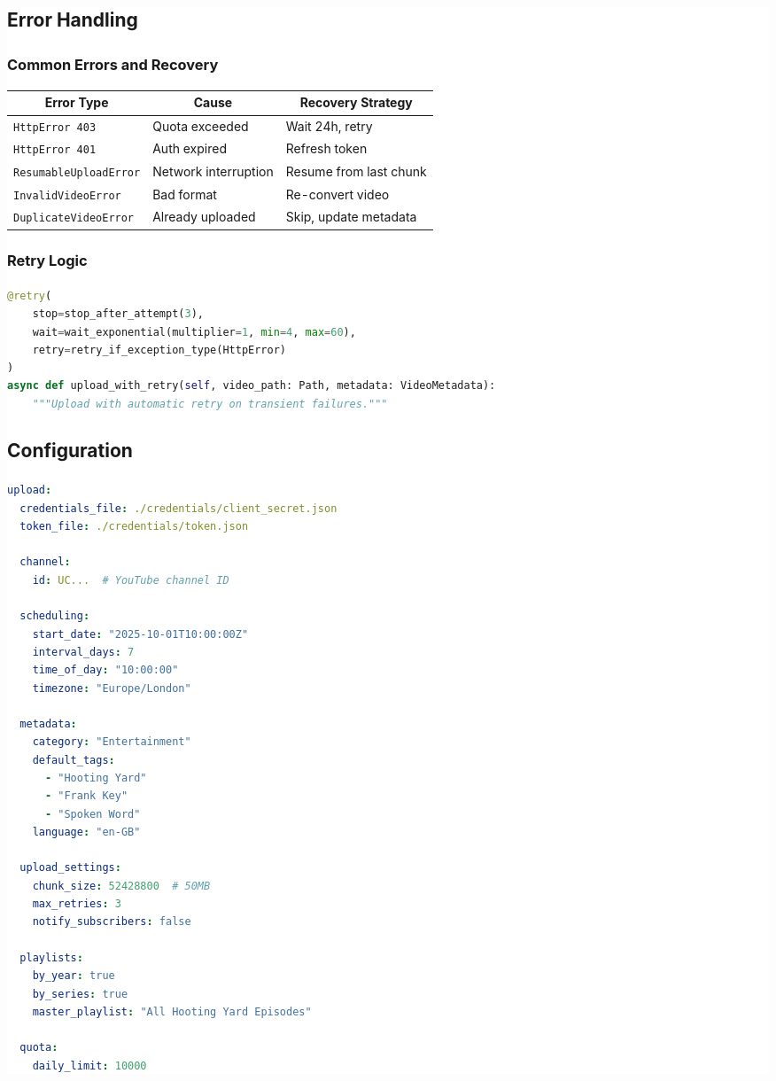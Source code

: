 ## Error Handling

### Common Errors and Recovery

| Error Type | Cause | Recovery Strategy |
|------------|-------|-------------------|
| `HttpError 403` | Quota exceeded | Wait 24h, retry |
| `HttpError 401` | Auth expired | Refresh token |
| `ResumableUploadError` | Network interruption | Resume from last chunk |
| `InvalidVideoError` | Bad format | Re-convert video |
| `DuplicateVideoError` | Already uploaded | Skip, update metadata |

### Retry Logic

```python
@retry(
    stop=stop_after_attempt(3),
    wait=wait_exponential(multiplier=1, min=4, max=60),
    retry=retry_if_exception_type(HttpError)
)
async def upload_with_retry(self, video_path: Path, metadata: VideoMetadata):
    """Upload with automatic retry on transient failures."""
```

## Configuration

```yaml
upload:
  credentials_file: ./credentials/client_secret.json
  token_file: ./credentials/token.json

  channel:
    id: UC...  # YouTube channel ID

  scheduling:
    start_date: "2025-10-01T10:00:00Z"
    interval_days: 7
    time_of_day: "10:00:00"
    timezone: "Europe/London"

  metadata:
    category: "Entertainment"
    default_tags:
      - "Hooting Yard"
      - "Frank Key"
      - "Spoken Word"
    language: "en-GB"

  upload_settings:
    chunk_size: 52428800  # 50MB
    max_retries: 3
    notify_subscribers: false

  playlists:
    by_year: true
    by_series: true
    master_playlist: "All Hooting Yard Episodes"

  quota:
    daily_limit: 10000
```